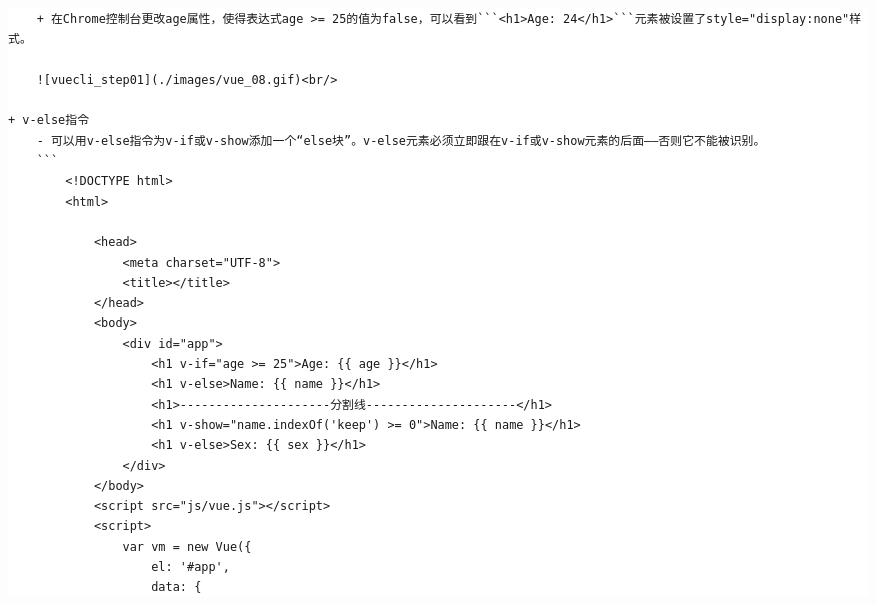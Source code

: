         + 在Chrome控制台更改age属性，使得表达式age >= 25的值为false，可以看到```<h1>Age: 24</h1>```元素被设置了style="display:none"样式。

        ![vuecli_step01](./images/vue_08.gif)<br/>

    + v-else指令
        - 可以用v-else指令为v-if或v-show添加一个“else块”。v-else元素必须立即跟在v-if或v-show元素的后面——否则它不能被识别。
        ```
            <!DOCTYPE html>
            <html>

                <head>
                    <meta charset="UTF-8">
                    <title></title>
                </head>
                <body>
                    <div id="app">
                        <h1 v-if="age >= 25">Age: {{ age }}</h1>
                        <h1 v-else>Name: {{ name }}</h1>
                        <h1>---------------------分割线---------------------</h1>
                        <h1 v-show="name.indexOf('keep') >= 0">Name: {{ name }}</h1>
                        <h1 v-else>Sex: {{ sex }}</h1>
                    </div>
                </body>
                <script src="js/vue.js"></script>
                <script>
                    var vm = new Vue({
                        el: '#app',
                        data: {